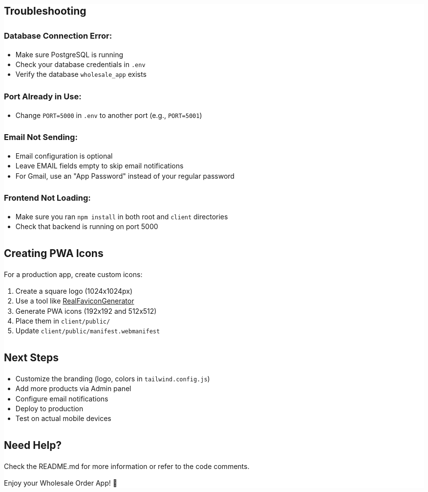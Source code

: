 ## Troubleshooting

### Database Connection Error:
- Make sure PostgreSQL is running
- Check your database credentials in `.env`
- Verify the database `wholesale_app` exists

### Port Already in Use:
- Change `PORT=5000` in `.env` to another port (e.g., `PORT=5001`)

### Email Not Sending:
- Email configuration is optional
- Leave EMAIL fields empty to skip email notifications
- For Gmail, use an "App Password" instead of your regular password

### Frontend Not Loading:
- Make sure you ran `npm install` in both root and `client` directories
- Check that backend is running on port 5000

## Creating PWA Icons

For a production app, create custom icons:

1. Create a square logo (1024x1024px)
2. Use a tool like [RealFaviconGenerator](https://realfavicongenerator.net/)
3. Generate PWA icons (192x192 and 512x512)
4. Place them in `client/public/`
5. Update `client/public/manifest.webmanifest`

## Next Steps

- Customize the branding (logo, colors in `tailwind.config.js`)
- Add more products via Admin panel
- Configure email notifications
- Deploy to production
- Test on actual mobile devices

## Need Help?

Check the README.md for more information or refer to the code comments.

Enjoy your Wholesale Order App! 🎉

